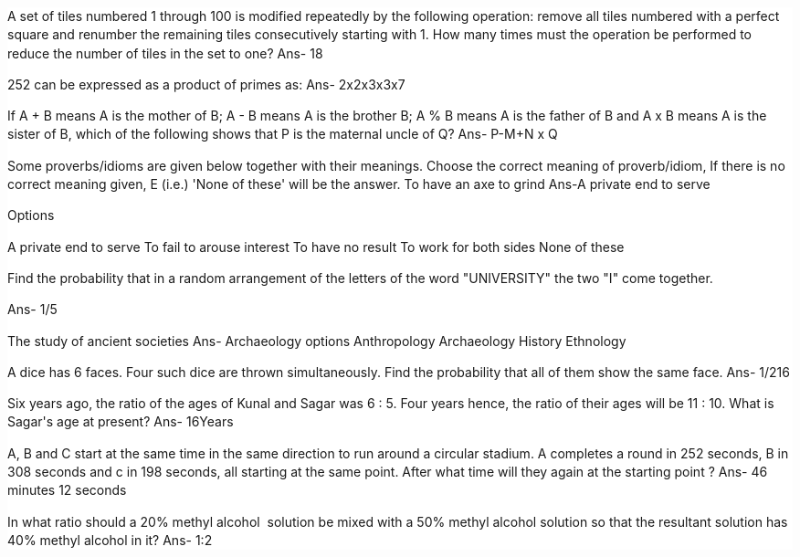 A set of tiles numbered 1 through 100 is modified repeatedly by the following operation: remove all tiles numbered with a perfect square and renumber the remaining tiles consecutively starting with 1. How many times must the operation be performed to reduce the number of tiles in the set to one?
Ans- 18

252 can be expressed as a product of primes as:
Ans- 2x2x3x3x7

If A + B means A is the mother of B; A - B means A is the brother B; A % B means A is the father of B and A x B means A is the sister of B, which of the following shows that P is the maternal uncle of Q?
Ans-   P-M+N x Q

Some proverbs/idioms are given below together with their meanings. Choose the correct meaning of proverb/idiom, If there is no correct meaning given, E (i.e.) 'None of these' will be the answer.
To have an axe to grind
Ans-A private end to serve

Options

A private end to serve
To fail to arouse interest
To have no result
To work for both sides
None of these

Find the probability that in a random arrangement of the letters of the word "UNIVERSITY" the two "I" come together.

Ans-  1/5

The study of ancient societies
Ans- Archaeology
options
Anthropology
Archaeology
History
Ethnology

A dice has 6 faces. Four such dice are thrown simultaneously. Find the probability that all of them show the same face.
Ans- 1/216



Six years ago, the ratio of the ages of Kunal and Sagar was 6 : 5. Four years hence, the ratio of their ages will be 11 : 10. What is Sagar's age at present?
Ans- 16Years

A, B and C start at the same time in the same direction to run around a circular stadium. A completes a round in 252 seconds, B in 308 seconds and c in 198 seconds, all starting at the same point. After what time will they again at the starting point ?
Ans- 46 minutes 12 seconds 

In what ratio should a 20% methyl alcohol  solution be mixed with a 50% methyl alcohol solution so that the resultant solution has 40% methyl alcohol in it?
Ans- 1:2
